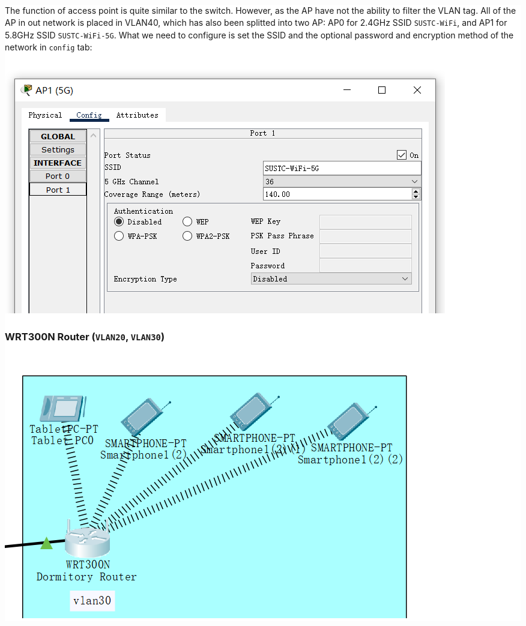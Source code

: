 The function of access point is quite similar to the switch. However, as the AP have not the ability to filter the VLAN tag. All of the AP in out network is placed in VLAN40, which has also been splitted into two AP: AP0 for 2.4GHz SSID `SUSTC-WiFi`, and AP1 for 5.8GHz SSID `SUSTC-WiFi-5G`. What we need to configure is set the SSID and the optional password and encryption method of the network in `config` tab:

![image-20210606200950734](image-20210606200950734.png)

### WRT300N Router (`VLAN20`, `VLAN30`)

![image-20210606201243926](image-20210606201243926.png)
